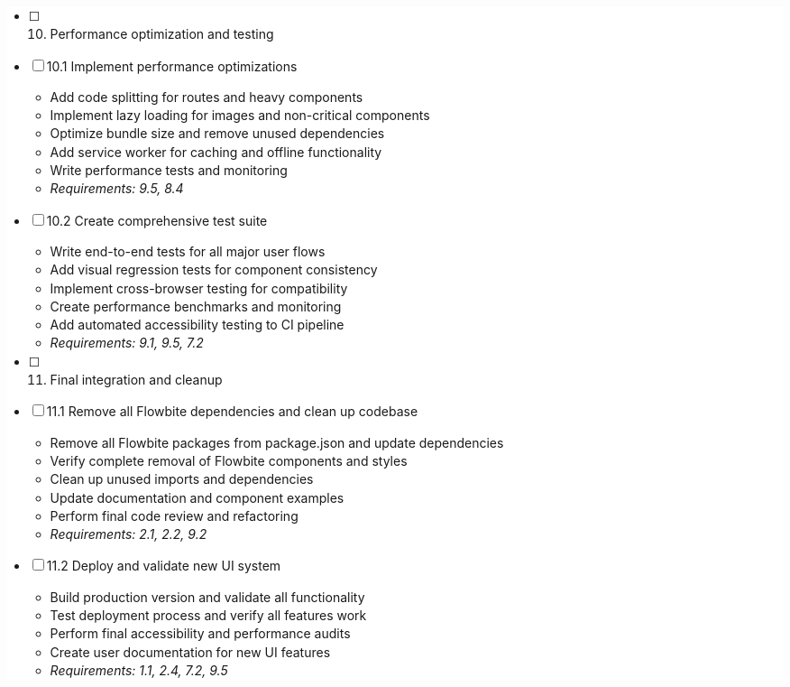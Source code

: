 - [ ] 10. Performance optimization and testing
- [ ] 10.1 Implement performance optimizations
  - Add code splitting for routes and heavy components
  - Implement lazy loading for images and non-critical components
  - Optimize bundle size and remove unused dependencies
  - Add service worker for caching and offline functionality
  - Write performance tests and monitoring
  - _Requirements: 9.5, 8.4_

- [ ] 10.2 Create comprehensive test suite
  - Write end-to-end tests for all major user flows
  - Add visual regression tests for component consistency
  - Implement cross-browser testing for compatibility
  - Create performance benchmarks and monitoring
  - Add automated accessibility testing to CI pipeline
  - _Requirements: 9.1, 9.5, 7.2_

- [ ] 11. Final integration and cleanup
- [ ] 11.1 Remove all Flowbite dependencies and clean up codebase
  - Remove all Flowbite packages from package.json and update dependencies
  - Verify complete removal of Flowbite components and styles
  - Clean up unused imports and dependencies
  - Update documentation and component examples
  - Perform final code review and refactoring
  - _Requirements: 2.1, 2.2, 9.2_

- [ ] 11.2 Deploy and validate new UI system
  - Build production version and validate all functionality
  - Test deployment process and verify all features work
  - Perform final accessibility and performance audits
  - Create user documentation for new UI features
  - _Requirements: 1.1, 2.4, 7.2, 9.5_